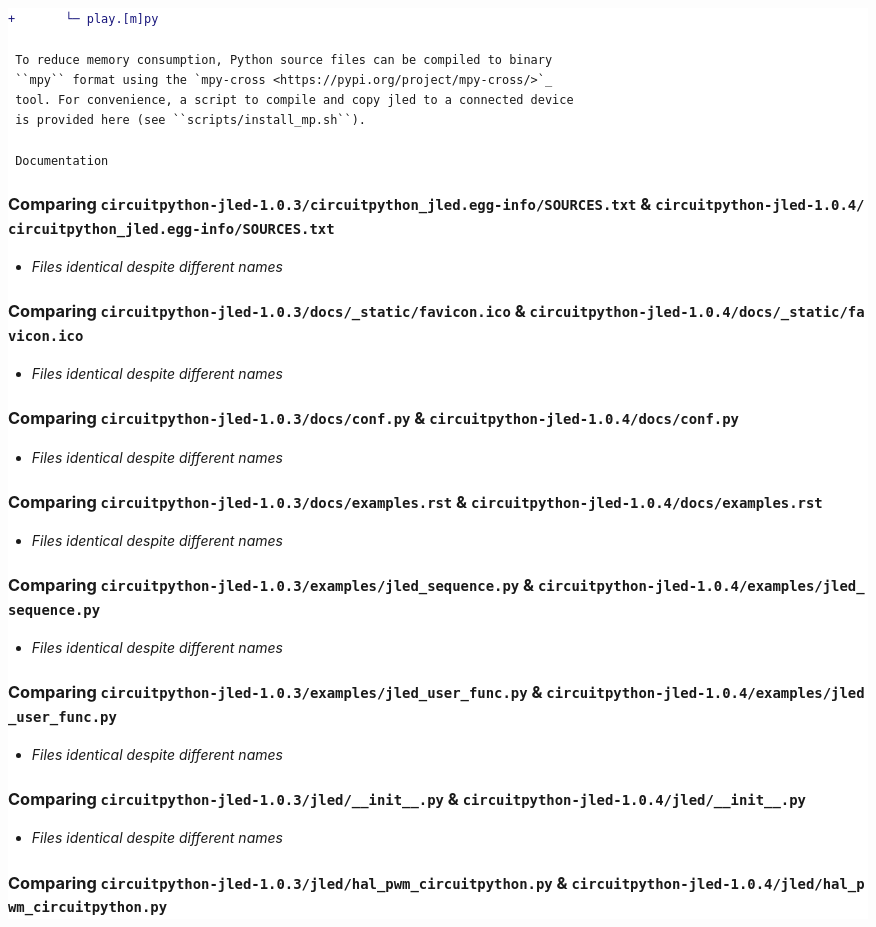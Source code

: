 ```diff
+       └─ play.[m]py
 
 To reduce memory consumption, Python source files can be compiled to binary
 ``mpy`` format using the `mpy-cross <https://pypi.org/project/mpy-cross/>`_
 tool. For convenience, a script to compile and copy jled to a connected device
 is provided here (see ``scripts/install_mp.sh``).
 
 Documentation
```

### Comparing `circuitpython-jled-1.0.3/circuitpython_jled.egg-info/SOURCES.txt` & `circuitpython-jled-1.0.4/circuitpython_jled.egg-info/SOURCES.txt`

 * *Files identical despite different names*

### Comparing `circuitpython-jled-1.0.3/docs/_static/favicon.ico` & `circuitpython-jled-1.0.4/docs/_static/favicon.ico`

 * *Files identical despite different names*

### Comparing `circuitpython-jled-1.0.3/docs/conf.py` & `circuitpython-jled-1.0.4/docs/conf.py`

 * *Files identical despite different names*

### Comparing `circuitpython-jled-1.0.3/docs/examples.rst` & `circuitpython-jled-1.0.4/docs/examples.rst`

 * *Files identical despite different names*

### Comparing `circuitpython-jled-1.0.3/examples/jled_sequence.py` & `circuitpython-jled-1.0.4/examples/jled_sequence.py`

 * *Files identical despite different names*

### Comparing `circuitpython-jled-1.0.3/examples/jled_user_func.py` & `circuitpython-jled-1.0.4/examples/jled_user_func.py`

 * *Files identical despite different names*

### Comparing `circuitpython-jled-1.0.3/jled/__init__.py` & `circuitpython-jled-1.0.4/jled/__init__.py`

 * *Files identical despite different names*

### Comparing `circuitpython-jled-1.0.3/jled/hal_pwm_circuitpython.py` & `circuitpython-jled-1.0.4/jled/hal_pwm_circuitpython.py`

